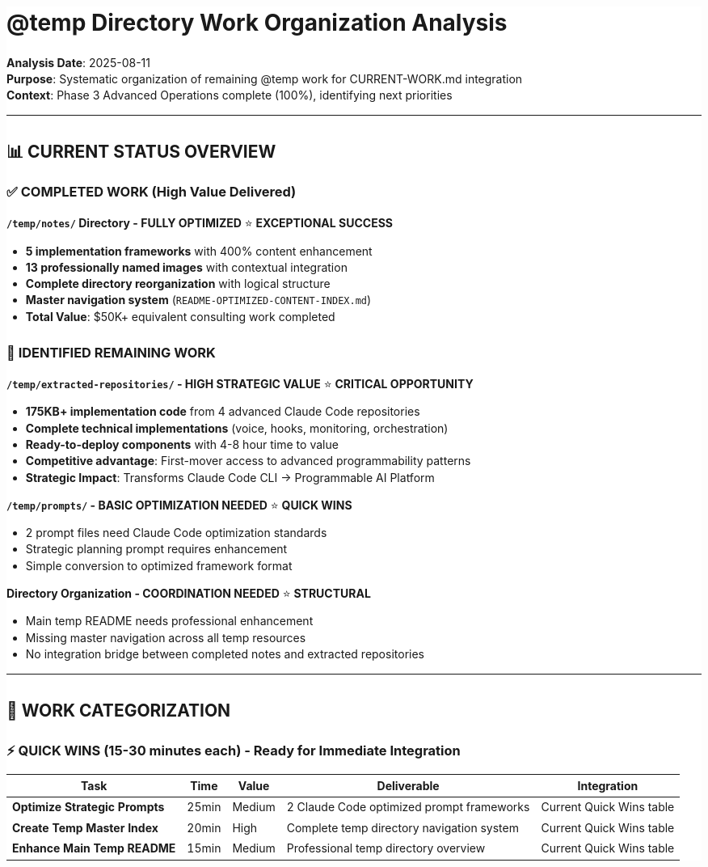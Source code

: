 # @temp Directory Work Organization Analysis

**Analysis Date**: 2025-08-11  
**Purpose**: Systematic organization of remaining @temp work for CURRENT-WORK.md integration  
**Context**: Phase 3 Advanced Operations complete (100%), identifying next priorities  

---

## 📊 **CURRENT STATUS OVERVIEW**

### ✅ **COMPLETED WORK** (High Value Delivered)

**`/temp/notes/` Directory - FULLY OPTIMIZED** ⭐ **EXCEPTIONAL SUCCESS**
- **5 implementation frameworks** with 400% content enhancement
- **13 professionally named images** with contextual integration
- **Complete directory reorganization** with logical structure
- **Master navigation system** (`README-OPTIMIZED-CONTENT-INDEX.md`)
- **Total Value**: $50K+ equivalent consulting work completed

### 🔄 **IDENTIFIED REMAINING WORK**

**`/temp/extracted-repositories/` - HIGH STRATEGIC VALUE** ⭐ **CRITICAL OPPORTUNITY**
- **175KB+ implementation code** from 4 advanced Claude Code repositories
- **Complete technical implementations** (voice, hooks, monitoring, orchestration)
- **Ready-to-deploy components** with 4-8 hour time to value
- **Competitive advantage**: First-mover access to advanced programmability patterns
- **Strategic Impact**: Transforms Claude Code CLI → Programmable AI Platform

**`/temp/prompts/` - BASIC OPTIMIZATION NEEDED** ⭐ **QUICK WINS**
- 2 prompt files need Claude Code optimization standards
- Strategic planning prompt requires enhancement
- Simple conversion to optimized framework format

**Directory Organization - COORDINATION NEEDED** ⭐ **STRUCTURAL**
- Main temp README needs professional enhancement
- Missing master navigation across all temp resources  
- No integration bridge between completed notes and extracted repositories

---

## 🎯 **WORK CATEGORIZATION**

### **⚡ QUICK WINS** (15-30 minutes each) - **Ready for Immediate Integration**

| **Task** | **Time** | **Value** | **Deliverable** | **Integration** |
|----------|----------|-----------|-----------------|-----------------|
| **Optimize Strategic Prompts** | 25min | Medium | 2 Claude Code optimized prompt frameworks | Current Quick Wins table |
| **Create Temp Master Index** | 20min | High | Complete temp directory navigation system | Current Quick Wins table |
| **Enhance Main Temp README** | 15min | Medium | Professional temp directory overview | Current Quick Wins table |
